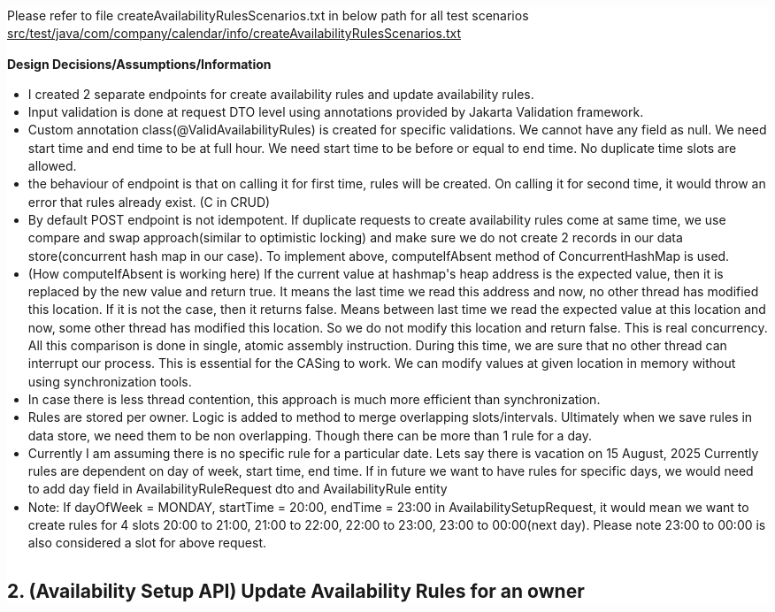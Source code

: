 Please refer to file createAvailabilityRulesScenarios.txt in below path for all test scenarios
<a href="https://github.com/aksdhanju/calendar-booking-system/blob/main/src/test/java/com/company/calendar/info/createAvailabilityRulesScenarios.txt" target="_blank">src/test/java/com/company/calendar/info/createAvailabilityRulesScenarios.txt</a>


**Design Decisions/Assumptions/Information**

- I created 2 separate endpoints for create availability rules and update availability rules.
- Input validation is done at request DTO level using annotations provided by Jakarta Validation framework.
- Custom annotation class(@ValidAvailabilityRules) is created for specific validations. We cannot have any
field as null. We need start time and end time to be at full hour. We need start time to be before or equal to end time.
  No duplicate time slots are allowed.
- the behaviour of endpoint is that on calling it for first time, rules will be created. On calling it for second time,
it would throw an error that rules already exist. (C in CRUD)
- By default POST endpoint is not idempotent. If duplicate requests to create availability
rules come at same time, we use compare and swap approach(similar to optimistic locking)
and make sure we do not create 2 records in our data store(concurrent hash map in our case).
To implement above, computeIfAbsent method of ConcurrentHashMap is used.
- (How computeIfAbsent is working here) If the current value at hashmap's heap address is the expected value,
then it is replaced by the new value and return true. 
It means the last time we read this address and now, no other thread has modified this location.
If it is not the case, then it returns false. Means between last time we read
the expected value at this location and now, some other thread has modified this location.
So we do not modify this location and return false. This is real concurrency.
All this comparison is done in single, atomic assembly instruction.
During this time, we are sure that no other thread can interrupt our process.
This is essential for the CASing to work.
We can modify values at given location in memory without using synchronization tools.
- In case there is less thread contention, this approach is much more efficient than synchronization.
- Rules are stored per owner. Logic is added to method to merge overlapping slots/intervals. Ultimately when we save rules in data store,
we need them to be non overlapping. Though there can be more than 1 rule for a day.
- Currently I am assuming there is no specific rule for a particular date. Lets say there is vacation on 15 August, 2025
Currently rules are dependent on day of week, start time, end time. If in future we want to have rules for specific days,
we would need to add day field in AvailabilityRuleRequest dto and AvailabilityRule entity
- Note: If dayOfWeek = MONDAY, startTime = 20:00, endTime = 23:00 in AvailabilitySetupRequest, it would mean we want to create rules 
for 4 slots 20:00 to 21:00, 21:00 to 22:00, 22:00 to 23:00, 23:00 to 00:00(next day). 
Please note 23:00 to 00:00 is also considered a slot for above request.

## 2. (Availability Setup API) Update Availability Rules for an owner
